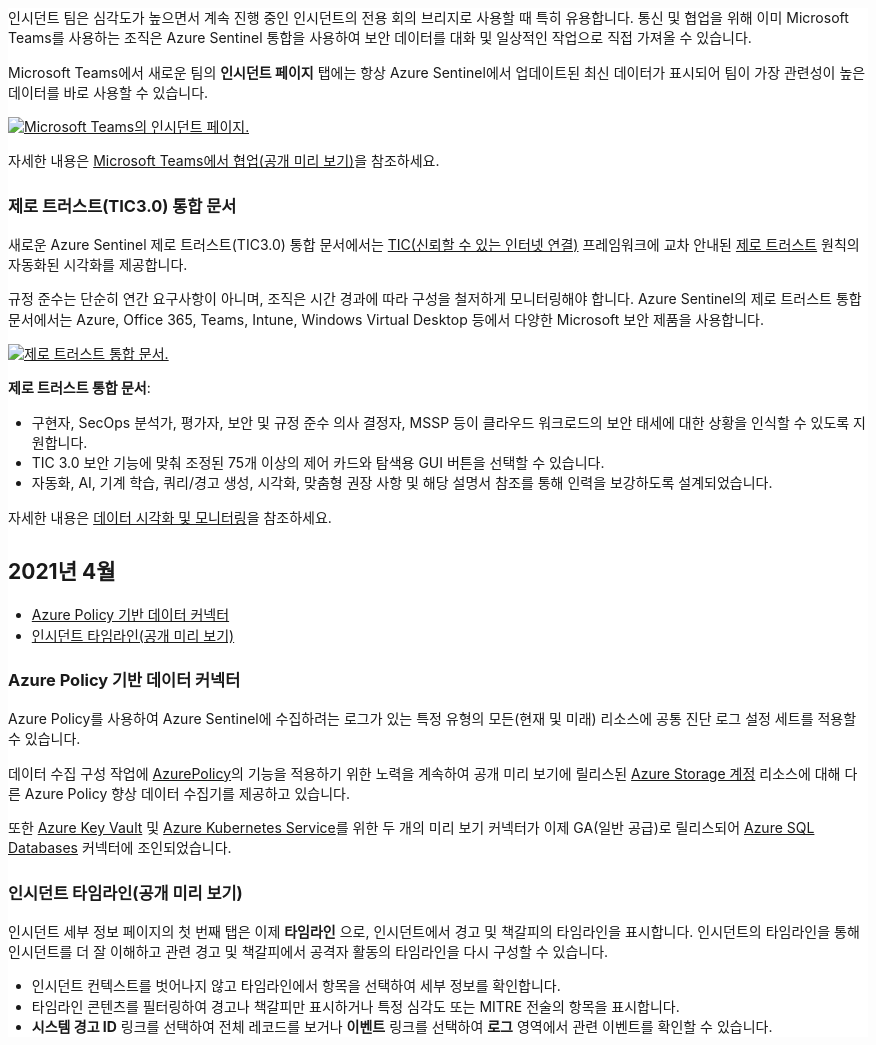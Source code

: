 인시던트 팀은 심각도가 높으면서 계속 진행 중인 인시던트의 전용 회의 브리지로 사용할 때 특히 유용합니다. 통신 및 협업을 위해 이미 Microsoft Teams를 사용하는 조직은 Azure Sentinel 통합을 사용하여 보안 데이터를 대화 및 일상적인 작업으로 직접 가져올 수 있습니다.

Microsoft Teams에서 새로운 팀의 **인시던트 페이지** 탭에는 항상 Azure Sentinel에서 업데이트된 최신 데이터가 표시되어 팀이 가장 관련성이 높은 데이터를 바로 사용할 수 있습니다.

[ ![Microsoft Teams의 인시던트 페이지.](media/collaborate-in-microsoft-teams/incident-in-teams.jpg) ](media/collaborate-in-microsoft-teams/incident-in-teams.jpg#lightbox)

자세한 내용은 [Microsoft Teams에서 협업(공개 미리 보기)](collaborate-in-microsoft-teams.md)을 참조하세요.

### <a name="zero-trust-tic30-workbook"></a>제로 트러스트(TIC3.0) 통합 문서

새로운 Azure Sentinel 제로 트러스트(TIC3.0) 통합 문서에서는 [TIC(신뢰할 수 있는 인터넷 연결)](https://www.cisa.gov/trusted-internet-connections) 프레임워크에 교차 안내된 [제로 트러스트](/security/zero-trust/) 원칙의 자동화된 시각화를 제공합니다.

규정 준수는 단순히 연간 요구사항이 아니며, 조직은 시간 경과에 따라 구성을 철저하게 모니터링해야 합니다. Azure Sentinel의 제로 트러스트 통합 문서에서는 Azure, Office 365, Teams, Intune, Windows Virtual Desktop 등에서 다양한 Microsoft 보안 제품을 사용합니다.

[ ![제로 트러스트 통합 문서.](media/zero-trust-workbook.gif) ](media/zero-trust-workbook.gif#lightbox)

**제로 트러스트 통합 문서**:

- 구현자, SecOps 분석가, 평가자, 보안 및 규정 준수 의사 결정자, MSSP 등이 클라우드 워크로드의 보안 태세에 대한 상황을 인식할 수 있도록 지원합니다.
- TIC 3.0 보안 기능에 맞춰 조정된 75개 이상의 제어 카드와 탐색용 GUI 버튼을 선택할 수 있습니다.
- 자동화, AI, 기계 학습, 쿼리/경고 생성, 시각화, 맞춤형 권장 사항 및 해당 설명서 참조를 통해 인력을 보강하도록 설계되었습니다.

자세한 내용은 [데이터 시각화 및 모니터링](monitor-your-data.md)을 참조하세요.

## <a name="april-2021"></a>2021년 4월

- [Azure Policy 기반 데이터 커넥터](#azure-policy-based-data-connectors)
- [인시던트 타임라인(공개 미리 보기)](#incident-timeline-public-preview)

### <a name="azure-policy-based-data-connectors"></a>Azure Policy 기반 데이터 커넥터

Azure Policy를 사용하여 Azure Sentinel에 수집하려는 로그가 있는 특정 유형의 모든(현재 및 미래) 리소스에 공통 진단 로그 설정 세트를 적용할 수 있습니다.

데이터 수집 구성 작업에 [AzurePolicy](../governance/policy/overview.md)의 기능을 적용하기 위한 노력을 계속하여 공개 미리 보기에 릴리스된 [Azure Storage 계정](./data-connectors-reference.md#azure-storage-account) 리소스에 대해 다른 Azure Policy 향상 데이터 수집기를 제공하고 있습니다.

또한 [Azure Key Vault](./data-connectors-reference.md#azure-key-vault) 및 [Azure Kubernetes Service](./data-connectors-reference.md#azure-kubernetes-service-aks)를 위한 두 개의 미리 보기 커넥터가 이제 GA(일반 공급)로 릴리스되어 [Azure SQL Databases](./data-connectors-reference.md#azure-sql-databases) 커넥터에 조인되었습니다.

### <a name="incident-timeline-public-preview"></a>인시던트 타임라인(공개 미리 보기)

인시던트 세부 정보 페이지의 첫 번째 탭은 이제 **타임라인** 으로, 인시던트에서 경고 및 책갈피의 타임라인을 표시합니다. 인시던트의 타임라인을 통해 인시던트를 더 잘 이해하고 관련 경고 및 책갈피에서 공격자 활동의 타임라인을 다시 구성할 수 있습니다.

- 인시던트 컨텍스트를 벗어나지 않고 타임라인에서 항목을 선택하여 세부 정보를 확인합니다.
- 타임라인 콘텐츠를 필터링하여 경고나 책갈피만 표시하거나 특정 심각도 또는 MITRE 전술의 항목을 표시합니다.
- **시스템 경고 ID** 링크를 선택하여 전체 레코드를 보거나 **이벤트** 링크를 선택하여 **로그** 영역에서 관련 이벤트를 확인할 수 있습니다.
